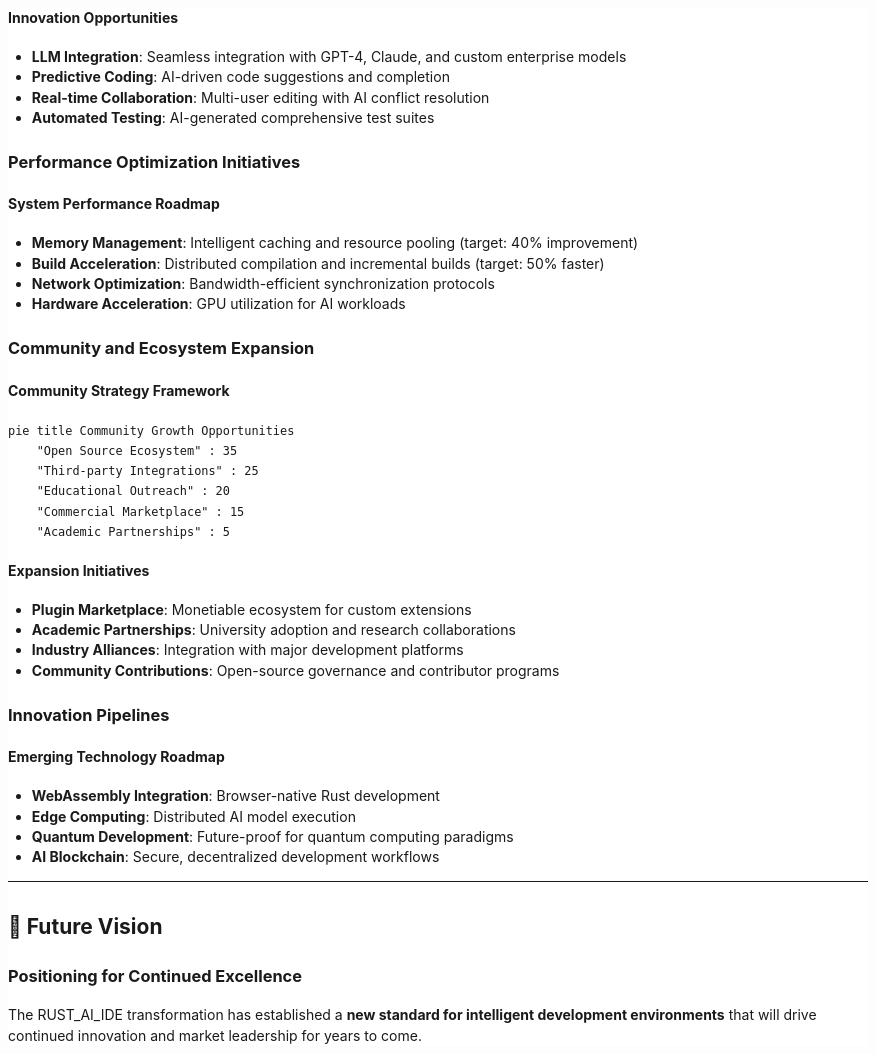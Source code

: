 #### **Innovation Opportunities**

- **LLM Integration**: Seamless integration with GPT-4, Claude, and custom enterprise models
- **Predictive Coding**: AI-driven code suggestions and completion
- **Real-time Collaboration**: Multi-user editing with AI conflict resolution
- **Automated Testing**: AI-generated comprehensive test suites

### Performance Optimization Initiatives

#### **System Performance Roadmap**

- **Memory Management**: Intelligent caching and resource pooling (target: 40% improvement)
- **Build Acceleration**: Distributed compilation and incremental builds (target: 50% faster)
- **Network Optimization**: Bandwidth-efficient synchronization protocols
- **Hardware Acceleration**: GPU utilization for AI workloads

### Community and Ecosystem Expansion

#### **Community Strategy Framework**

```mermaid
pie title Community Growth Opportunities
    "Open Source Ecosystem" : 35
    "Third-party Integrations" : 25
    "Educational Outreach" : 20
    "Commercial Marketplace" : 15
    "Academic Partnerships" : 5
```

#### **Expansion Initiatives**

- **Plugin Marketplace**: Monetiable ecosystem for custom extensions
- **Academic Partnerships**: University adoption and research collaborations
- **Industry Alliances**: Integration with major development platforms
- **Community Contributions**: Open-source governance and contributor programs

### Innovation Pipelines

#### **Emerging Technology Roadmap**

- **WebAssembly Integration**: Browser-native Rust development
- **Edge Computing**: Distributed AI model execution
- **Quantum Development**: Future-proof for quantum computing paradigms
- **AI Blockchain**: Secure, decentralized development workflows

---

## 🔮 Future Vision

### Positioning for Continued Excellence

The RUST_AI_IDE transformation has established a **new standard for intelligent development environments** that will drive continued innovation and market leadership for years to come.
